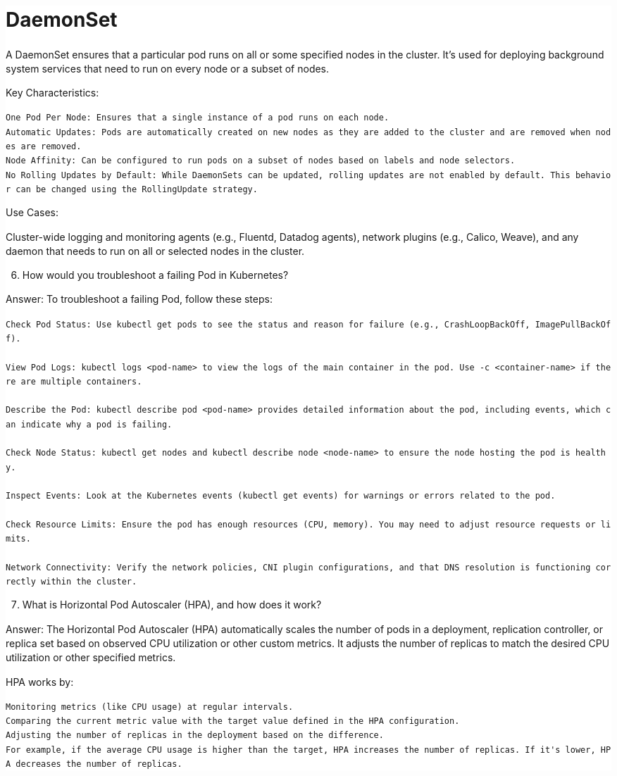 # DaemonSet
A DaemonSet ensures that a particular pod runs on all or some specified nodes in the cluster. It’s used for deploying background system services that need to run on every node or a subset of nodes.

Key Characteristics:

    One Pod Per Node: Ensures that a single instance of a pod runs on each node.
    Automatic Updates: Pods are automatically created on new nodes as they are added to the cluster and are removed when nodes are removed.
    Node Affinity: Can be configured to run pods on a subset of nodes based on labels and node selectors.
    No Rolling Updates by Default: While DaemonSets can be updated, rolling updates are not enabled by default. This behavior can be changed using the RollingUpdate strategy.

Use Cases:

Cluster-wide logging and monitoring agents (e.g., Fluentd, Datadog agents), network plugins (e.g., Calico, Weave), and any daemon that needs to run on all or selected nodes in the cluster.

6. How would you troubleshoot a failing Pod in Kubernetes?

Answer: To troubleshoot a failing Pod, follow these steps:

    Check Pod Status: Use kubectl get pods to see the status and reason for failure (e.g., CrashLoopBackOff, ImagePullBackOff).

    View Pod Logs: kubectl logs <pod-name> to view the logs of the main container in the pod. Use -c <container-name> if there are multiple containers.

    Describe the Pod: kubectl describe pod <pod-name> provides detailed information about the pod, including events, which can indicate why a pod is failing.

    Check Node Status: kubectl get nodes and kubectl describe node <node-name> to ensure the node hosting the pod is healthy.

    Inspect Events: Look at the Kubernetes events (kubectl get events) for warnings or errors related to the pod.

    Check Resource Limits: Ensure the pod has enough resources (CPU, memory). You may need to adjust resource requests or limits.

    Network Connectivity: Verify the network policies, CNI plugin configurations, and that DNS resolution is functioning correctly within the cluster.

7. What is Horizontal Pod Autoscaler (HPA), and how does it work?

Answer: The Horizontal Pod Autoscaler (HPA) automatically scales the number of pods in a deployment, replication controller, or replica set based on observed CPU utilization or other custom metrics. It adjusts the number of replicas to match the desired CPU utilization or other specified metrics.

HPA works by:

    Monitoring metrics (like CPU usage) at regular intervals.
    Comparing the current metric value with the target value defined in the HPA configuration.
    Adjusting the number of replicas in the deployment based on the difference.
    For example, if the average CPU usage is higher than the target, HPA increases the number of replicas. If it's lower, HPA decreases the number of replicas.
